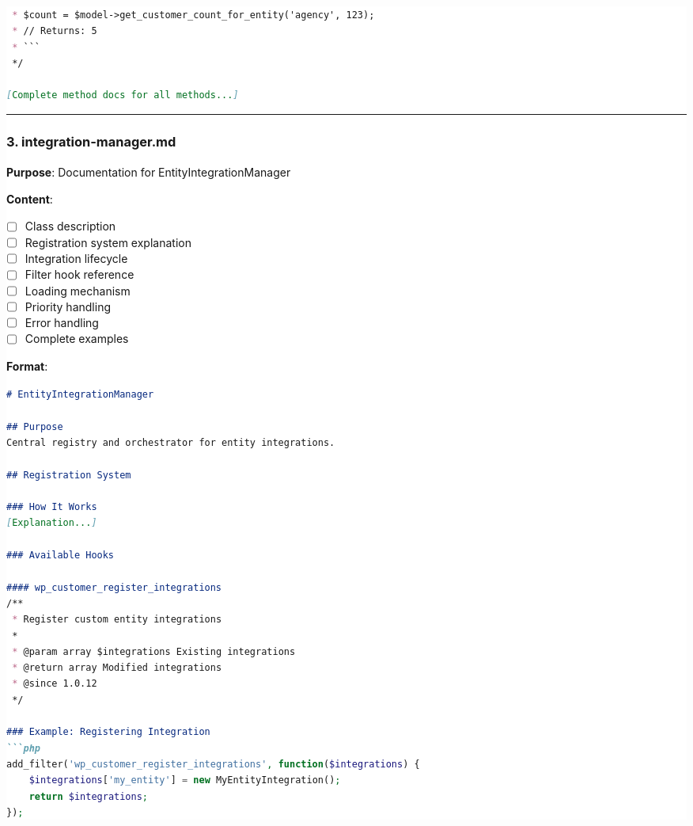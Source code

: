 ```markdown
 * $count = $model->get_customer_count_for_entity('agency', 123);
 * // Returns: 5
 * ```
 */

[Complete method docs for all methods...]
```

---

### 3. integration-manager.md

**Purpose**: Documentation for EntityIntegrationManager

**Content**:
- [ ] Class description
- [ ] Registration system explanation
- [ ] Integration lifecycle
- [ ] Filter hook reference
- [ ] Loading mechanism
- [ ] Priority handling
- [ ] Error handling
- [ ] Complete examples

**Format**:
```markdown
# EntityIntegrationManager

## Purpose
Central registry and orchestrator for entity integrations.

## Registration System

### How It Works
[Explanation...]

### Available Hooks

#### wp_customer_register_integrations
/**
 * Register custom entity integrations
 *
 * @param array $integrations Existing integrations
 * @return array Modified integrations
 * @since 1.0.12
 */

### Example: Registering Integration
```php
add_filter('wp_customer_register_integrations', function($integrations) {
    $integrations['my_entity'] = new MyEntityIntegration();
    return $integrations;
});
```
